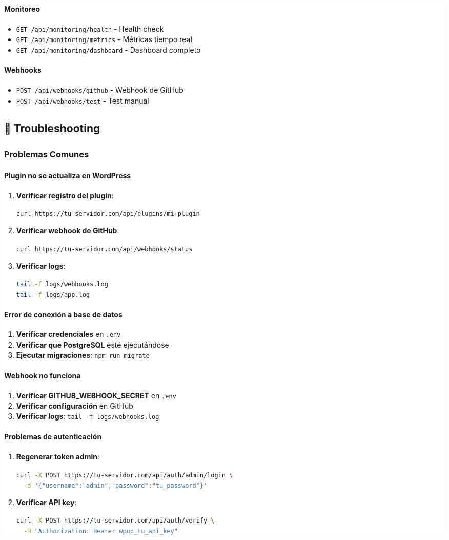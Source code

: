 #### Monitoreo
- `GET /api/monitoring/health` - Health check
- `GET /api/monitoring/metrics` - Métricas tiempo real
- `GET /api/monitoring/dashboard` - Dashboard completo

#### Webhooks
- `POST /api/webhooks/github` - Webhook de GitHub
- `POST /api/webhooks/test` - Test manual

## 🚨 Troubleshooting

### Problemas Comunes

#### Plugin no se actualiza en WordPress

1. **Verificar registro del plugin**:
   ```bash
   curl https://tu-servidor.com/api/plugins/mi-plugin
   ```

2. **Verificar webhook de GitHub**:
   ```bash
   curl https://tu-servidor.com/api/webhooks/status
   ```

3. **Verificar logs**:
   ```bash
   tail -f logs/webhooks.log
   tail -f logs/app.log
   ```

#### Error de conexión a base de datos

1. **Verificar credenciales** en `.env`
2. **Verificar que PostgreSQL** esté ejecutándose
3. **Ejecutar migraciones**: `npm run migrate`

#### Webhook no funciona

1. **Verificar GITHUB_WEBHOOK_SECRET** en `.env`
2. **Verificar configuración** en GitHub
3. **Verificar logs**: `tail -f logs/webhooks.log`

#### Problemas de autenticación

1. **Regenerar token admin**:
   ```bash
   curl -X POST https://tu-servidor.com/api/auth/admin/login \
     -d '{"username":"admin","password":"tu_password"}'
   ```

2. **Verificar API key**:
   ```bash
   curl -X POST https://tu-servidor.com/api/auth/verify \
     -H "Authorization: Bearer wpup_tu_api_key"
   ```
